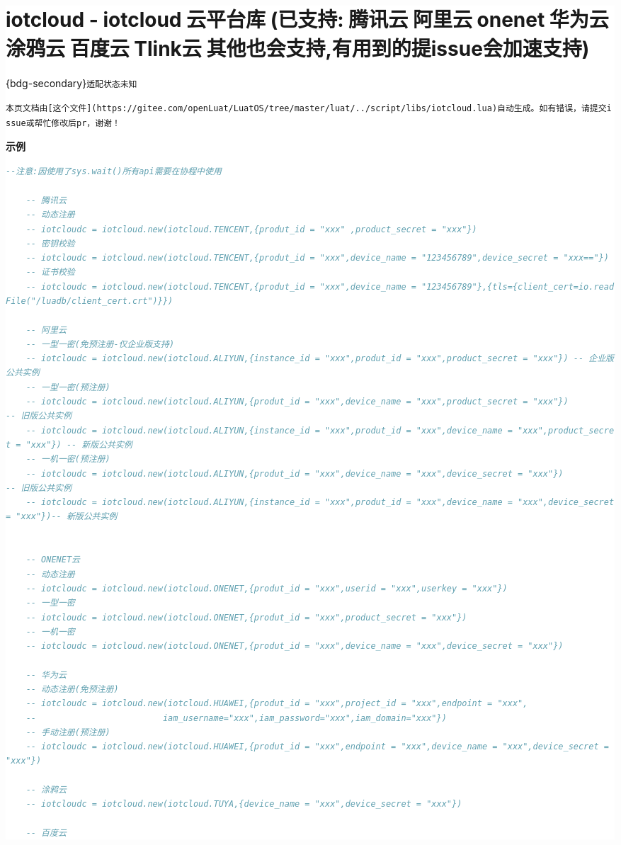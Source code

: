 # iotcloud - iotcloud 云平台库 (已支持: 腾讯云 阿里云 onenet 华为云 涂鸦云 百度云 Tlink云 其他也会支持,有用到的提issue会加速支持)  

{bdg-secondary}`适配状态未知`

```{note}
本页文档由[这个文件](https://gitee.com/openLuat/LuatOS/tree/master/luat/../script/libs/iotcloud.lua)自动生成。如有错误，请提交issue或帮忙修改后pr，谢谢！
```


**示例**

```lua
--注意:因使用了sys.wait()所有api需要在协程中使用

    -- 腾讯云 
    -- 动态注册
    -- iotcloudc = iotcloud.new(iotcloud.TENCENT,{produt_id = "xxx" ,product_secret = "xxx"})
    -- 密钥校验
    -- iotcloudc = iotcloud.new(iotcloud.TENCENT,{produt_id = "xxx",device_name = "123456789",device_secret = "xxx=="})
    -- 证书校验
    -- iotcloudc = iotcloud.new(iotcloud.TENCENT,{produt_id = "xxx",device_name = "123456789"},{tls={client_cert=io.readFile("/luadb/client_cert.crt")}})

    -- 阿里云  
    -- 一型一密(免预注册-仅企业版支持)
    -- iotcloudc = iotcloud.new(iotcloud.ALIYUN,{instance_id = "xxx",produt_id = "xxx",product_secret = "xxx"}) -- 企业版公共实例
    -- 一型一密(预注册)
    -- iotcloudc = iotcloud.new(iotcloud.ALIYUN,{produt_id = "xxx",device_name = "xxx",product_secret = "xxx"})                     -- 旧版公共实例
    -- iotcloudc = iotcloud.new(iotcloud.ALIYUN,{instance_id = "xxx",produt_id = "xxx",device_name = "xxx",product_secret = "xxx"}) -- 新版公共实例
    -- 一机一密(预注册)
    -- iotcloudc = iotcloud.new(iotcloud.ALIYUN,{produt_id = "xxx",device_name = "xxx",device_secret = "xxx"})                    -- 旧版公共实例
    -- iotcloudc = iotcloud.new(iotcloud.ALIYUN,{instance_id = "xxx",produt_id = "xxx",device_name = "xxx",device_secret = "xxx"})-- 新版公共实例


    -- ONENET云
    -- 动态注册
    -- iotcloudc = iotcloud.new(iotcloud.ONENET,{produt_id = "xxx",userid = "xxx",userkey = "xxx"})
    -- 一型一密
    -- iotcloudc = iotcloud.new(iotcloud.ONENET,{produt_id = "xxx",product_secret = "xxx"})
    -- 一机一密
    -- iotcloudc = iotcloud.new(iotcloud.ONENET,{produt_id = "xxx",device_name = "xxx",device_secret = "xxx"})

    -- 华为云
    -- 动态注册(免预注册)
    -- iotcloudc = iotcloud.new(iotcloud.HUAWEI,{produt_id = "xxx",project_id = "xxx",endpoint = "xxx",
    --                         iam_username="xxx",iam_password="xxx",iam_domain="xxx"})
    -- 手动注册(预注册)
    -- iotcloudc = iotcloud.new(iotcloud.HUAWEI,{produt_id = "xxx",endpoint = "xxx",device_name = "xxx",device_secret = "xxx"})

    -- 涂鸦云 
    -- iotcloudc = iotcloud.new(iotcloud.TUYA,{device_name = "xxx",device_secret = "xxx"})

    -- 百度云 
```